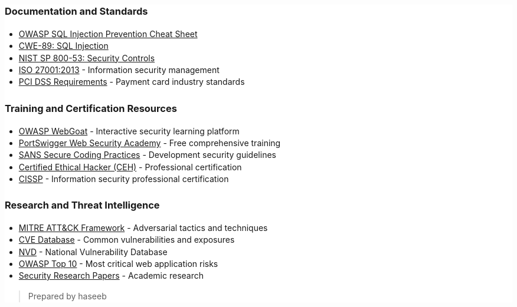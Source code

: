 ### Documentation and Standards
- [OWASP SQL Injection Prevention Cheat Sheet](https://cheatsheetseries.owasp.org/cheatsheets/SQL_Injection_Prevention_Cheat_Sheet.html)
- [CWE-89: SQL Injection](https://cwe.mitre.org/data/definitions/89.html)
- [NIST SP 800-53: Security Controls](https://csrc.nist.gov/publications/detail/sp/800-53/rev-5/final)
- [ISO 27001:2013](https://www.iso.org/standard/54534.html) - Information security management
- [PCI DSS Requirements](https://www.pcisecuritystandards.org/document_library) - Payment card industry standards

### Training and Certification Resources
- [OWASP WebGoat](https://owasp.org/www-project-webgoat/) - Interactive security learning platform
- [PortSwigger Web Security Academy](https://portswigger.net/web-security) - Free comprehensive training
- [SANS Secure Coding Practices](https://www.sans.org/white-papers/2172/) - Development security guidelines
- [Certified Ethical Hacker (CEH)](https://www.eccouncil.org/programs/certified-ethical-hacker-ceh/) - Professional certification
- [CISSP](https://www.isc2.org/Certifications/CISSP) - Information security professional certification

### Research and Threat Intelligence
- [MITRE ATT&CK Framework](https://attack.mitre.org/) - Adversarial tactics and techniques
- [CVE Database](https://cve.mitre.org/) - Common vulnerabilities and exposures
- [NVD](https://nvd.nist.gov/) - National Vulnerability Database
- [OWASP Top 10](https://owasp.org/www-project-top-ten/) - Most critical web application risks
- [Security Research Papers](https://scholar.google.com/scholar?q=sql+injection+security) - Academic research

> Prepared by haseeb
